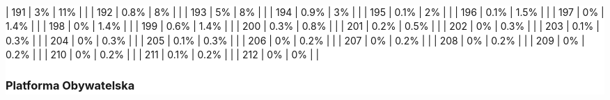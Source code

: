 | 191 | 3% | 11% |  |
| 192 | 0.8% | 8% |  |
| 193 | 5% | 8% |  |
| 194 | 0.9% | 3% |  |
| 195 | 0.1% | 2% |  |
| 196 | 0.1% | 1.5% |  |
| 197 | 0% | 1.4% |  |
| 198 | 0% | 1.4% |  |
| 199 | 0.6% | 1.4% |  |
| 200 | 0.3% | 0.8% |  |
| 201 | 0.2% | 0.5% |  |
| 202 | 0% | 0.3% |  |
| 203 | 0.1% | 0.3% |  |
| 204 | 0% | 0.3% |  |
| 205 | 0.1% | 0.3% |  |
| 206 | 0% | 0.2% |  |
| 207 | 0% | 0.2% |  |
| 208 | 0% | 0.2% |  |
| 209 | 0% | 0.2% |  |
| 210 | 0% | 0.2% |  |
| 211 | 0.1% | 0.2% |  |
| 212 | 0% | 0% |  |

### Platforma Obywatelska
